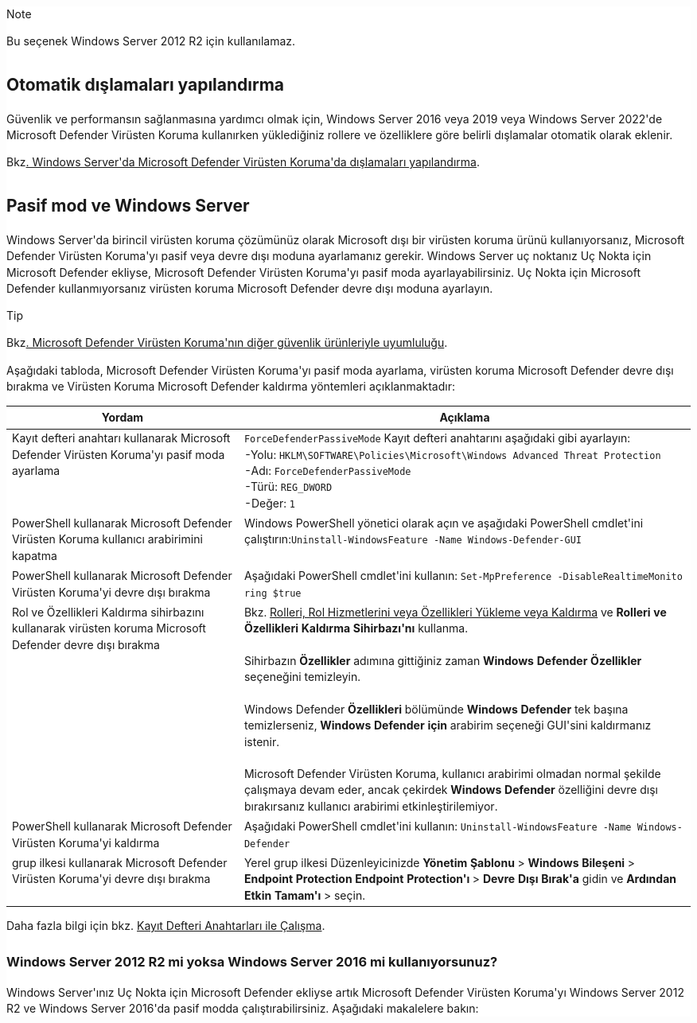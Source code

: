> [!NOTE]
> Bu seçenek Windows Server 2012 R2 için kullanılamaz. 

## <a name="configure-automatic-exclusions"></a>Otomatik dışlamaları yapılandırma

Güvenlik ve performansın sağlanmasına yardımcı olmak için, Windows Server 2016 veya 2019 veya Windows Server 2022'de Microsoft Defender Virüsten Koruma kullanırken yüklediğiniz rollere ve özelliklere göre belirli dışlamalar otomatik olarak eklenir.

Bkz[. Windows Server'da Microsoft Defender Virüsten Koruma'da dışlamaları yapılandırma](configure-server-exclusions-microsoft-defender-antivirus.md).

## <a name="passive-mode-and-windows-server"></a>Pasif mod ve Windows Server

Windows Server'da birincil virüsten koruma çözümünüz olarak Microsoft dışı bir virüsten koruma ürünü kullanıyorsanız, Microsoft Defender Virüsten Koruma'yı pasif veya devre dışı moduna ayarlamanız gerekir. Windows Server uç noktanız Uç Nokta için Microsoft Defender ekliyse, Microsoft Defender Virüsten Koruma'yı pasif moda ayarlayabilirsiniz. Uç Nokta için Microsoft Defender kullanmıyorsanız virüsten koruma Microsoft Defender devre dışı moduna ayarlayın. 

> [!TIP]
> Bkz[. Microsoft Defender Virüsten Koruma'nın diğer güvenlik ürünleriyle uyumluluğu](microsoft-defender-antivirus-compatibility.md).

Aşağıdaki tabloda, Microsoft Defender Virüsten Koruma'yı pasif moda ayarlama, virüsten koruma Microsoft Defender devre dışı bırakma ve Virüsten Koruma Microsoft Defender kaldırma yöntemleri açıklanmaktadır:

| Yordam | Açıklama |
|---|---|
| Kayıt defteri anahtarı kullanarak Microsoft Defender Virüsten Koruma'yı pasif moda ayarlama | `ForceDefenderPassiveMode` Kayıt defteri anahtarını aşağıdaki gibi ayarlayın: <br/>-Yolu: `HKLM\SOFTWARE\Policies\Microsoft\Windows Advanced Threat Protection` <br/>-Adı: `ForceDefenderPassiveMode` <br/>-Türü: `REG_DWORD` <br/>-Değer: `1` |
| PowerShell kullanarak Microsoft Defender Virüsten Koruma kullanıcı arabirimini kapatma | Windows PowerShell yönetici olarak açın ve aşağıdaki PowerShell cmdlet'ini çalıştırın:`Uninstall-WindowsFeature -Name Windows-Defender-GUI`
| PowerShell kullanarak Microsoft Defender Virüsten Koruma'yi devre dışı bırakma | Aşağıdaki PowerShell cmdlet'ini kullanın: `Set-MpPreference -DisableRealtimeMonitoring $true` |
| Rol ve Özellikleri Kaldırma sihirbazını kullanarak virüsten koruma Microsoft Defender devre dışı bırakma | Bkz. [Rolleri, Rol Hizmetlerini veya Özellikleri Yükleme veya Kaldırma](/windows-server/administration/server-manager/install-or-uninstall-roles-role-services-or-features#remove-roles-role-services-and-features-by-using-the-remove-roles-and-features-wizard) ve **Rolleri ve Özellikleri Kaldırma Sihirbazı'nı** kullanma. <br/><br/>Sihirbazın **Özellikler** adımına gittiğiniz zaman **Windows Defender Özellikler** seçeneğini temizleyin. <br/><br/> Windows Defender **Özellikleri** bölümünde **Windows Defender** tek başına temizlerseniz, **Windows Defender için** arabirim seçeneği GUI'sini kaldırmanız istenir.<br/><br/>Microsoft Defender Virüsten Koruma, kullanıcı arabirimi olmadan normal şekilde çalışmaya devam eder, ancak çekirdek **Windows Defender** özelliğini devre dışı bırakırsanız kullanıcı arabirimi etkinleştirilemiyor. |
| PowerShell kullanarak Microsoft Defender Virüsten Koruma'yi kaldırma | Aşağıdaki PowerShell cmdlet'ini kullanın: `Uninstall-WindowsFeature -Name Windows-Defender` |
| grup ilkesi kullanarak Microsoft Defender Virüsten Koruma'yi devre dışı bırakma | Yerel grup ilkesi Düzenleyicinizde **Yönetim Şablonu** > **Windows Bileşeni** > **Endpoint Protection Endpoint Protection'ı** > **Devre Dışı Bırak'a** gidin ve **Ardından Etkin Tamam'ı** >  seçin. |

Daha fazla bilgi için bkz. [Kayıt Defteri Anahtarları ile Çalışma](/powershell/scripting/samples/working-with-registry-keys).

### <a name="are-you-using-windows-server-2012-r2-or-windows-server-2016"></a>Windows Server 2012 R2 mi yoksa Windows Server 2016 mi kullanıyorsunuz?

Windows Server'ınız Uç Nokta için Microsoft Defender ekliyse artık Microsoft Defender Virüsten Koruma'yı Windows Server 2012 R2 ve Windows Server 2016'da pasif modda çalıştırabilirsiniz. Aşağıdaki makalelere bakın:
